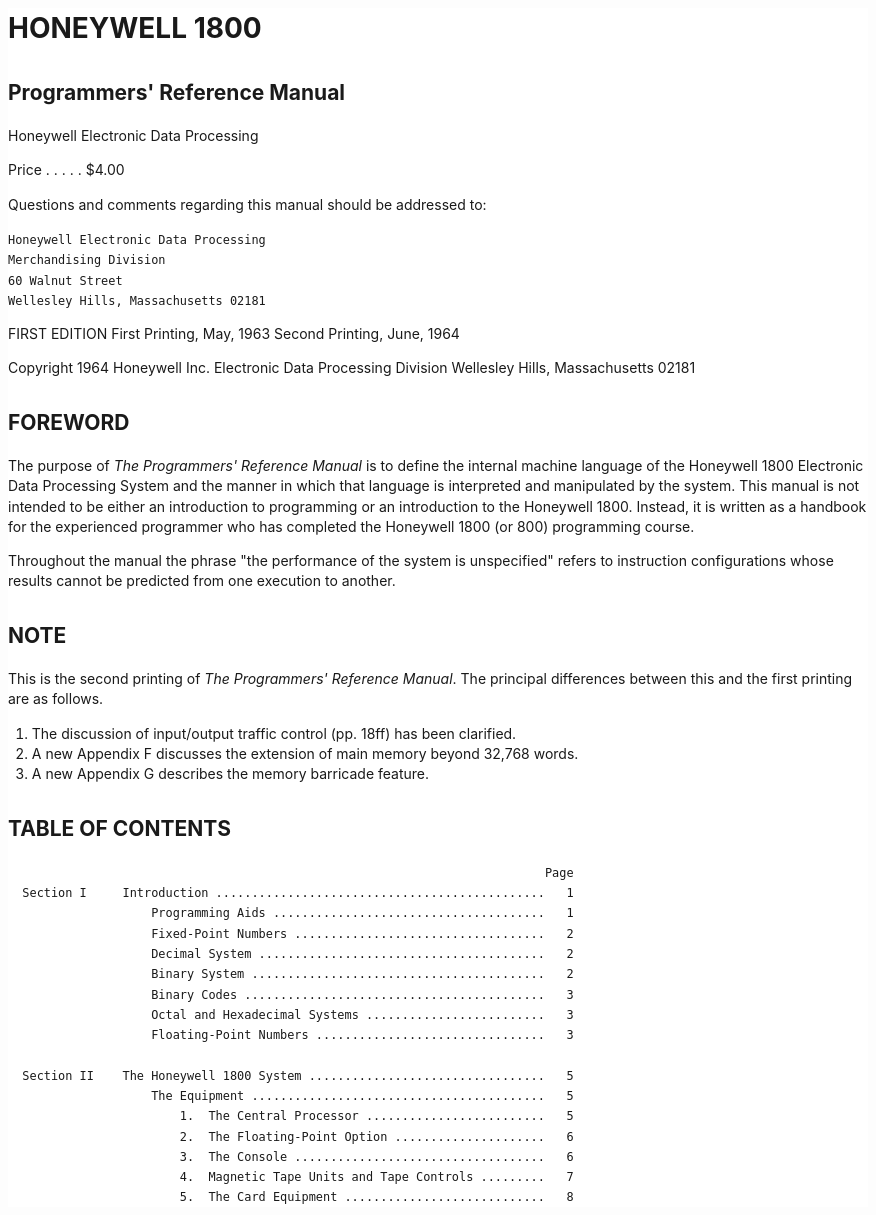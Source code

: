 # HONEYWELL 1800 
## Programmers' Reference Manual

Honeywell Electronic Data Processing

Price . . . . . $4.00

Questions and comments regarding this manual should be addressed to:

    Honeywell Electronic Data Processing
    Merchandising Division
    60 Walnut Street
    Wellesley Hills, Massachusetts 02181

FIRST EDITION
First Printing, May, 1963
Second Printing, June, 1964

Copyright 1964
Honeywell Inc.
Electronic Data Processing Division
Wellesley Hills, Massachusetts 02181

## FOREWORD

The purpose of _The Programmers' Reference Manual_ is to define the internal machine language of the Honeywell 1800 Electronic Data Processing System and 
the manner in which that language is interpreted and manipulated by the system.  This manual is not intended to be either an introduction to programming or an introduction to the Honeywell 1800.  Instead, it is written as a handbook for the experienced programmer who has completed the Honeywell 1800 (or 800) programming course.

Throughout the manual the phrase "the performance of the system is unspecified" refers to instruction configurations whose results cannot be predicted from one execution to another.

## NOTE

This is the second printing of _The Programmers' Reference Manual_.  The principal differences between this and the first printing are as follows.

1.  The discussion of input/output traffic control (pp. 18ff) has been clarified.
2.  A new Appendix F discusses the extension of main memory beyond 32,768 words.
3.  A new Appendix G describes the memory barricade feature.

## TABLE OF CONTENTS

```
                                                                           Page
  Section I     Introduction ..............................................   1
                    Programming Aids ......................................   1
                    Fixed-Point Numbers ...................................   2
                    Decimal System ........................................   2
                    Binary System .........................................   2
                    Binary Codes ..........................................   3
                    Octal and Hexadecimal Systems .........................   3
                    Floating-Point Numbers ................................   3

  Section II    The Honeywell 1800 System .................................   5
                    The Equipment .........................................   5
                        1.  The Central Processor .........................   5
                        2.  The Floating-Point Option .....................   6
                        3.  The Console ...................................   6
                        4.  Magnetic Tape Units and Tape Controls .........   7
                        5.  The Card Equipment ............................   8
```
